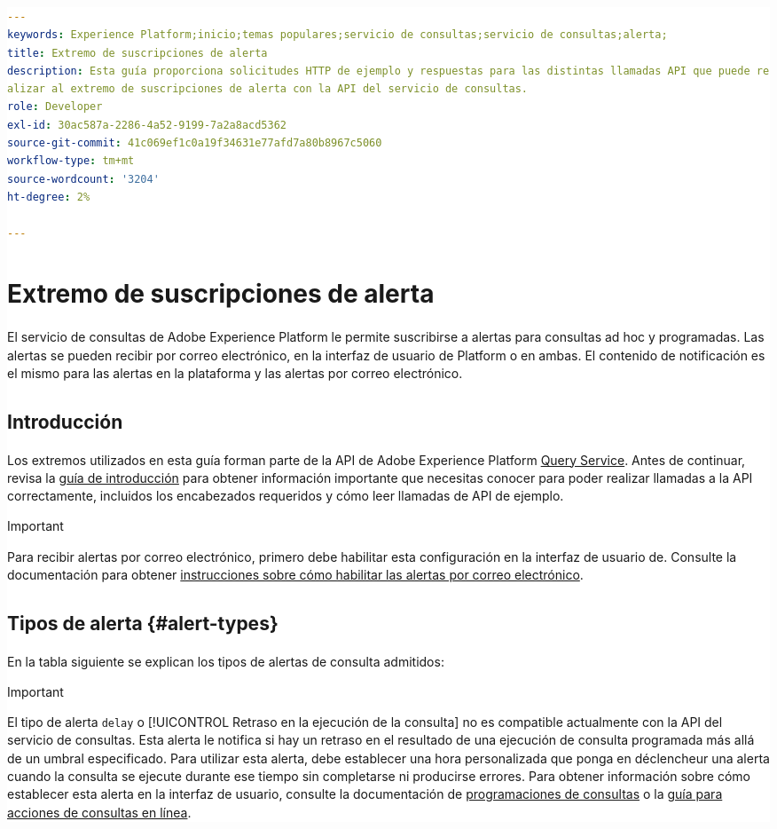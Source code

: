 ```yaml
---
keywords: Experience Platform;inicio;temas populares;servicio de consultas;servicio de consultas;alerta;
title: Extremo de suscripciones de alerta
description: Esta guía proporciona solicitudes HTTP de ejemplo y respuestas para las distintas llamadas API que puede realizar al extremo de suscripciones de alerta con la API del servicio de consultas.
role: Developer
exl-id: 30ac587a-2286-4a52-9199-7a2a8acd5362
source-git-commit: 41c069ef1c0a19f34631e77afd7a80b8967c5060
workflow-type: tm+mt
source-wordcount: '3204'
ht-degree: 2%

---
```


# Extremo de suscripciones de alerta

El servicio de consultas de Adobe Experience Platform le permite suscribirse a alertas para consultas ad hoc y programadas. Las alertas se pueden recibir por correo electrónico, en la interfaz de usuario de Platform o en ambas. El contenido de notificación es el mismo para las alertas en la plataforma y las alertas por correo electrónico.

## Introducción 

Los extremos utilizados en esta guía forman parte de la API de Adobe Experience Platform [Query Service](https://developer.adobe.com/experience-platform-apis/references/query-service/). Antes de continuar, revisa la [guía de introducción](./getting-started.md) para obtener información importante que necesitas conocer para poder realizar llamadas a la API correctamente, incluidos los encabezados requeridos y cómo leer llamadas de API de ejemplo.

>[!IMPORTANT]
>
>Para recibir alertas por correo electrónico, primero debe habilitar esta configuración en la interfaz de usuario de. Consulte la documentación para obtener [instrucciones sobre cómo habilitar las alertas por correo electrónico](../../observability/alerts/ui.md#enable-email-alerts).

## Tipos de alerta {#alert-types}

En la tabla siguiente se explican los tipos de alertas de consulta admitidos:

>[!IMPORTANT]
>
>El tipo de alerta `delay` o [!UICONTROL Retraso en la ejecución de la consulta] no es compatible actualmente con la API del servicio de consultas. Esta alerta le notifica si hay un retraso en el resultado de una ejecución de consulta programada más allá de un umbral especificado. Para utilizar esta alerta, debe establecer una hora personalizada que ponga en déclencheur una alerta cuando la consulta se ejecute durante ese tiempo sin completarse ni producirse errores. Para obtener información sobre cómo establecer esta alerta en la interfaz de usuario, consulte la documentación de [programaciones de consultas](../ui/query-schedules.md#alerts-for-query-status) o la [guía para acciones de consultas en línea](../ui/monitor-queries.md#query-run-delay).
